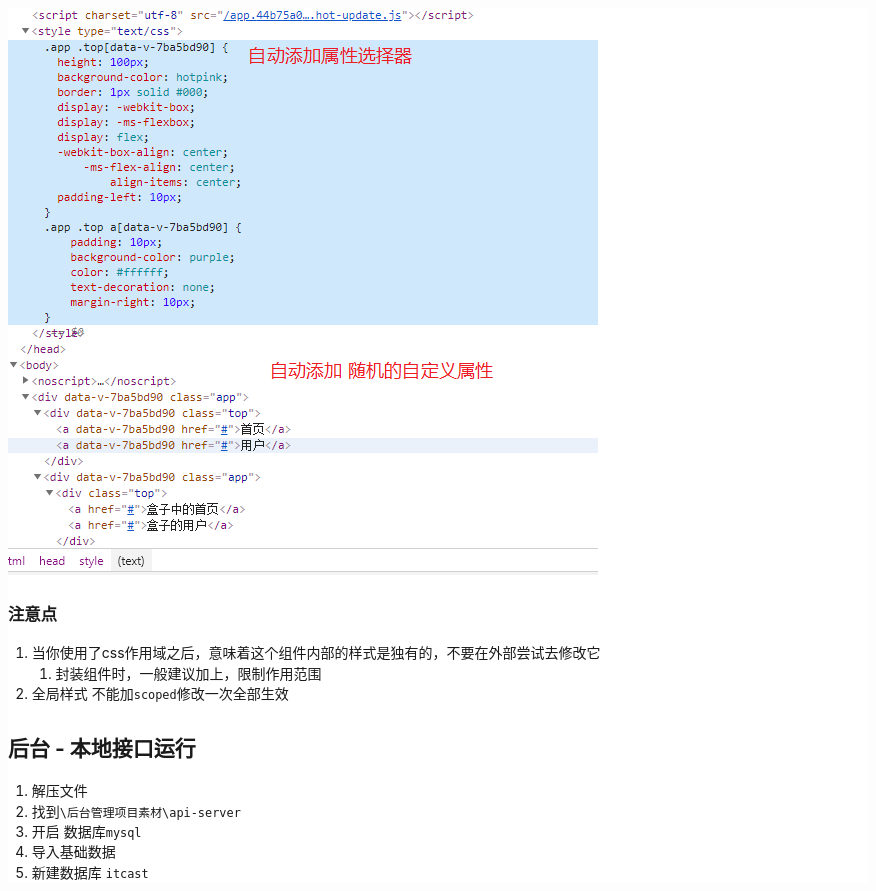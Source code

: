 ![1562987322820](assets/1562987322820.png)

### 注意点

1. 当你使用了css作用域之后，意味着这个组件内部的样式是独有的，不要在外部尝试去修改它
   1. 封装组件时，一般建议加上，限制作用范围
2. 全局样式 不能加`scoped`修改一次全部生效

## 后台 - 本地接口运行

1. 解压文件 
2. 找到`\后台管理项目素材\api-server`
3. 开启 数据库`mysql`
4. 导入基础数据
5. 新建数据库 `itcast`